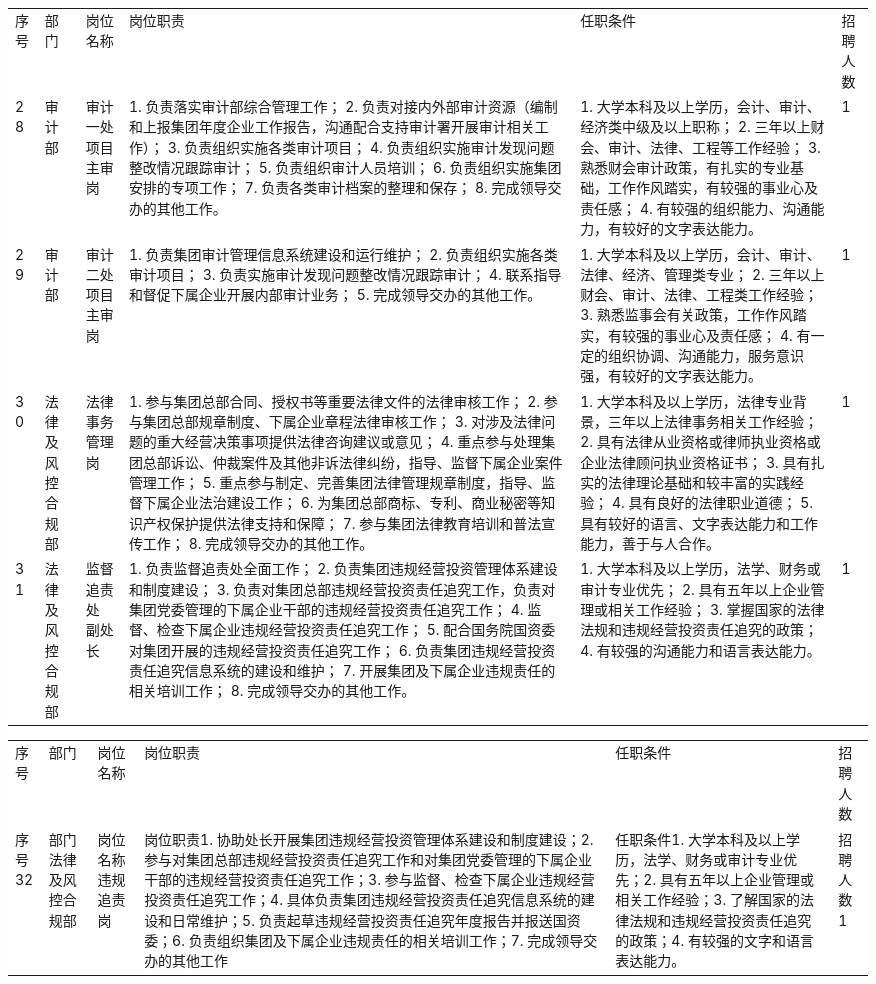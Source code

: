 <table><tr><td>序号</td><td>部门</td><td>岗位名称</td><td>岗位职责</td><td>任职条件</td><td>招聘人数</td></tr><tr><td>28</td><td>审计部</td><td>审计一处  项目主审岗</td><td>1. 负责落实审计部综合管理工作；  2. 负责对接内外部审计资源（编制和上报集团年度企业工作报告，沟通配合支持审计署开展审计相关工作）；  3. 负责组织实施各类审计项目；  4. 负责组织实施审计发现问题整改情况跟踪审计；  5. 负责组织审计人员培训；  6. 负责组织实施集团安排的专项工作；  7. 负责各类审计档案的整理和保存；  8. 完成领导交办的其他工作。</td><td>1. 大学本科及以上学历，会计、审计、经济类中级及以上职称；  2. 三年以上财会、审计、法律、工程等工作经验；  3. 熟悉财会审计政策，有扎实的专业基础，工作作风踏实，有较强的事业心及责任感；  4. 有较强的组织能力、沟通能力，有较好的文字表达能力。</td><td>1</td></tr><tr><td>29</td><td>审计部</td><td>审计二处  项目主审岗</td><td>1. 负责集团审计管理信息系统建设和运行维护；  2. 负责组织实施各类审计项目；  3. 负责实施审计发现问题整改情况跟踪审计；  4. 联系指导和督促下属企业开展内部审计业务；  5. 完成领导交办的其他工作。</td><td>1. 大学本科及以上学历，会计、审计、法律、经济、管理类专业；  2. 三年以上财会、审计、法律、工程类工作经验；  3. 熟悉监事会有关政策，工作作风踏实，有较强的事业心及责任感；  4. 有一定的组织协调、沟通能力，服务意识强，有较好的文字表达能力。</td><td>1</td></tr><tr><td>30</td><td>法律及风控合规部</td><td>法律事务管理岗</td><td>1. 参与集团总部合同、授权书等重要法律文件的法律审核工作；  2. 参与集团总部规章制度、下属企业章程法律审核工作；  3. 对涉及法律问题的重大经营决策事项提供法律咨询建议或意见；  4. 重点参与处理集团总部诉讼、仲裁案件及其他非诉法律纠纷，指导、监督下属企业案件管理工作；  5. 重点参与制定、完善集团法律管理规章制度，指导、监督下属企业法治建设工作；  6. 为集团总部商标、专利、商业秘密等知识产权保护提供法律支持和保障；  7. 参与集团法律教育培训和普法宣传工作；  8. 完成领导交办的其他工作。</td><td>1. 大学本科及以上学历，法律专业背景，三年以上法律事务相关工作经验；  2. 具有法律从业资格或律师执业资格或企业法律顾问执业资格证书；  3. 具有扎实的法律理论基础和较丰富的实践经验；  4. 具有良好的法律职业道德；  5. 具有较好的语言、文字表达能力和工作能力，善于与人合作。</td><td>1</td></tr><tr><td>31</td><td>法律及风控合规部</td><td>监督追责处  副处长</td><td>1. 负责监督追责处全面工作；  2. 负责集团违规经营投资管理体系建设和制度建设；  3. 负责对集团总部违规经营投资责任追究工作，负责对集团党委管理的下属企业干部的违规经营投资责任追究工作；  4. 监督、检查下属企业违规经营投资责任追究工作；  5. 配合国务院国资委对集团开展的违规经营投资责任追究工作；  6. 负责集团违规经营投资责任追究信息系统的建设和维护；  7. 开展集团及下属企业违规责任的相关培训工作；  8. 完成领导交办的其他工作。</td><td>1. 大学本科及以上学历，法学、财务或审计专业优先；  2. 具有五年以上企业管理或相关工作经验；  3. 掌握国家的法律法规和违规经营投资责任追究的政策；  4. 有较强的沟通能力和语言表达能力。</td><td>1</td></tr></table>

<table><tr><td>序号</td><td>部门</td><td>岗位名称</td><td>岗位职责</td><td>任职条件</td><td>招聘人数</td></tr><tr><td>序号  32</td><td>部门  法律及风控合规部</td><td>岗位名称  违规追责岗</td><td>岗位职责1. 协助处长开展集团违规经营投资管理体系建设和制度建设；2. 参与对集团总部违规经营投资责任追究工作和对集团党委管理的下属企业干部的违规经营投资责任追究工作；3. 参与监督、检查下属企业违规经营投资责任追究工作；4. 具体负责集团违规经营投资责任追究信息系统的建设和日常维护；5. 负责起草违规经营投资责任追究年度报告并报送国资委；6. 负责组织集团及下属企业违规责任的相关培训工作；7. 完成领导交办的其他工作</td><td>任职条件1. 大学本科及以上学历，法学、财务或审计专业优先；2. 具有五年以上企业管理或相关工作经验；3. 了解国家的法律法规和违规经营投资责任追究的政策；4. 有较强的文字和语言表达能力。</td><td>招聘人数  1</td></tr></table>